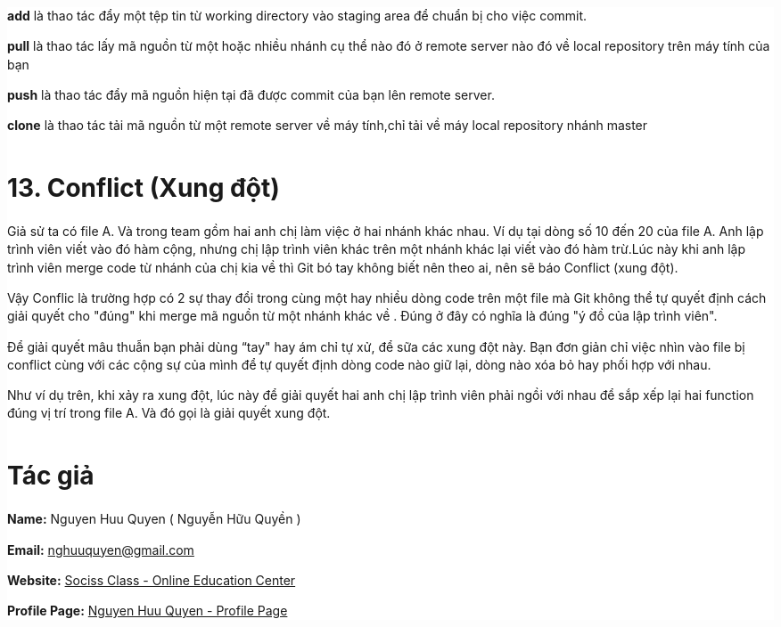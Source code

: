 **add** là thao tác đẩy một tệp tin từ working directory vào staging area để chuẩn bị cho việc commit.

**pull** là thao tác lấy mã nguồn từ một hoặc nhiều nhánh cụ thể nào đó ở
remote server nào đó về  local repository trên máy tính của bạn

**push** là thao tác đẩy mã nguồn hiện tại đã được commit của bạn lên remote server.

**clone** là thao tác tải mã nguồn từ một remote server về máy tính,chỉ tải
về máy local repository nhánh master

# 13. Conflict (Xung đột)

Giả sử ta có file A. Và trong team gồm hai anh chị làm việc ở hai nhánh khác nhau.
Ví dụ tại dòng số 10 đến 20 của file A. Anh lập trình viên viết vào đó hàm cộng, nhưng chị lập trình viên khác trên một nhánh khác lại viết vào đó hàm trừ.Lúc này khi anh lập trình viên
merge code từ nhánh của chị kia về  thì Git bó tay không biết nên theo ai, nên sẽ báo Conflict (xung đột).


Vậy Conflic là trường hợp có 2 sự thay đổi trong cùng một hay nhiều dòng code trên một file mà Git không thể tự quyết định cách giải quyết cho "đúng" khi merge mã nguồn từ một nhánh khác về . Đúng ở đây có nghĩa là đúng "ý đồ của lập trình viên".

Để giải quyết mâu thuẫn bạn phải dùng “tay" hay ám chỉ tự xử, để sữa các xung đột này. Bạn đơn giản chỉ việc nhìn vào file bị conflict cùng với các cộng sự của mình để tự quyết định dòng code nào giữ lại, dòng nào xóa bỏ hay phối hợp với nhau.

Như ví dụ trên, khi xảy ra xung đột, lúc này để giải quyết hai anh chị lập trình viên phải ngồi với nhau để sắp xếp lại hai function đúng vị trí trong file A. Và đó gọi là giải quyết xung đột.


# Tác giả

**Name:** Nguyen Huu Quyen ( Nguyễn Hữu Quyền )

**Email:** nghuuquyen@gmail.com

**Website:** [Sociss Class - Online Education Center](https://sociss.edu.vn/)

**Profile Page:** [Nguyen Huu Quyen - Profile Page ](https://sociss.edu.vn/users/nghuuquyen)

